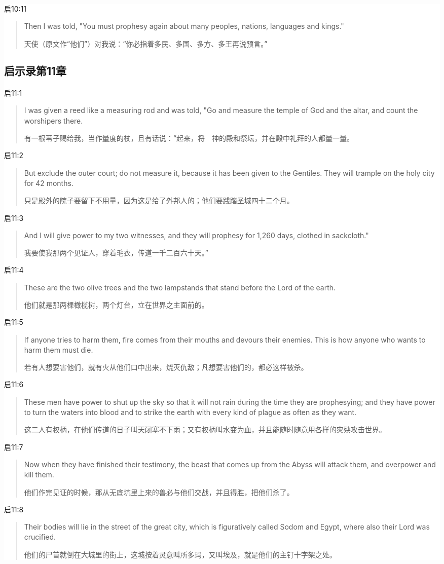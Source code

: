 
启10:11
> Then I was told, "You must prophesy again about many peoples, nations, languages and kings."
>
> 天使（原文作“他们”）对我说：“你必指着多民、多国、多方、多王再说预言。”


## 启示录第11章
启11:1
> I was given a reed like a measuring rod and was told, "Go and measure the temple of God and the altar, and count the worshipers there.
>
> 有一根苇子赐给我，当作量度的杖，且有话说：“起来，将　神的殿和祭坛，并在殿中礼拜的人都量一量。


启11:2
> But exclude the outer court; do not measure it, because it has been given to the Gentiles. They will trample on the holy city for 42 months.
>
> 只是殿外的院子要留下不用量，因为这是给了外邦人的；他们要践踏圣城四十二个月。


启11:3
> And I will give power to my two witnesses, and they will prophesy for 1,260 days, clothed in sackcloth."
>
> 我要使我那两个见证人，穿着毛衣，传道一千二百六十天。”


启11:4
> These are the two olive trees and the two lampstands that stand before the Lord of the earth.
>
> 他们就是那两棵橄榄树，两个灯台，立在世界之主面前的。


启11:5
> If anyone tries to harm them, fire comes from their mouths and devours their enemies. This is how anyone who wants to harm them must die.
>
> 若有人想要害他们，就有火从他们口中出来，烧灭仇敌；凡想要害他们的，都必这样被杀。


启11:6
> These men have power to shut up the sky so that it will not rain during the time they are prophesying; and they have power to turn the waters into blood and to strike the earth with every kind of plague as often as they want.
>
> 这二人有权柄，在他们传道的日子叫天闭塞不下雨；又有权柄叫水变为血，并且能随时随意用各样的灾殃攻击世界。


启11:7
> Now when they have finished their testimony, the beast that comes up from the Abyss will attack them, and overpower and kill them.
>
> 他们作完见证的时候，那从无底坑里上来的兽必与他们交战，并且得胜，把他们杀了。


启11:8
> Their bodies will lie in the street of the great city, which is figuratively called Sodom and Egypt, where also their Lord was crucified.
>
> 他们的尸首就倒在大城里的街上，这城按着灵意叫所多玛，又叫埃及，就是他们的主钉十字架之处。

